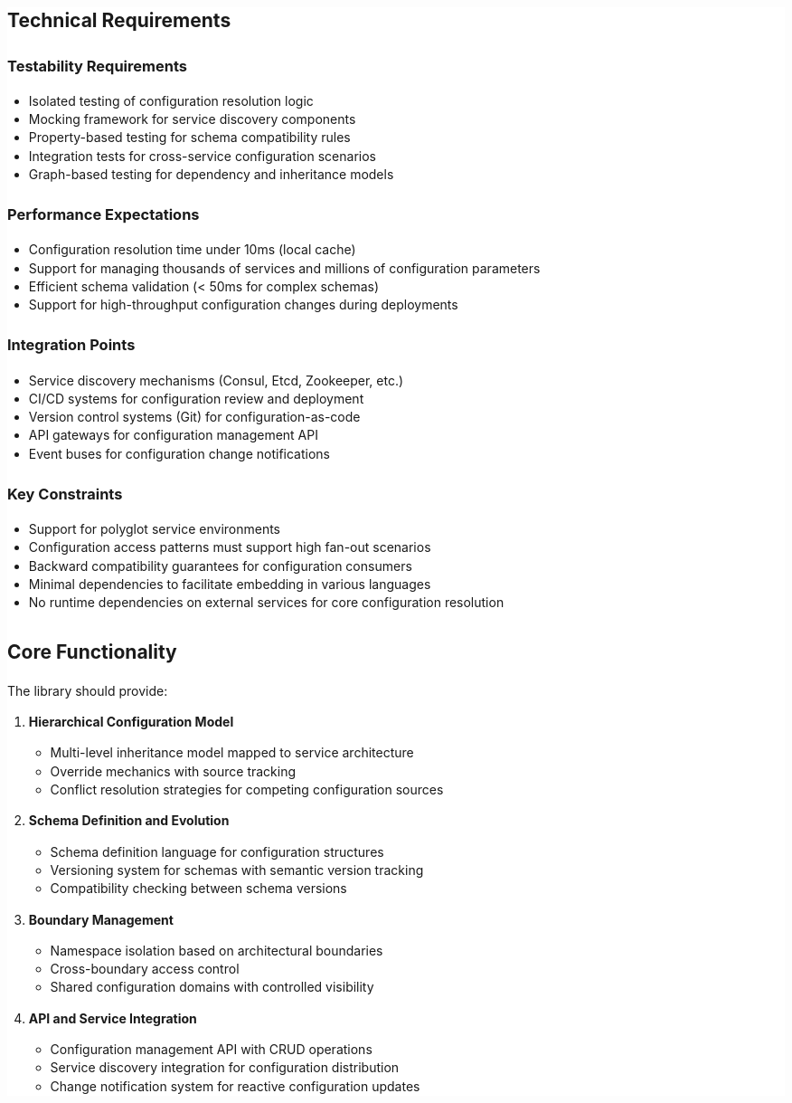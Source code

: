 ## Technical Requirements

### Testability Requirements
- Isolated testing of configuration resolution logic
- Mocking framework for service discovery components
- Property-based testing for schema compatibility rules
- Integration tests for cross-service configuration scenarios
- Graph-based testing for dependency and inheritance models

### Performance Expectations
- Configuration resolution time under 10ms (local cache)
- Support for managing thousands of services and millions of configuration parameters
- Efficient schema validation (< 50ms for complex schemas)
- Support for high-throughput configuration changes during deployments

### Integration Points
- Service discovery mechanisms (Consul, Etcd, Zookeeper, etc.)
- CI/CD systems for configuration review and deployment
- Version control systems (Git) for configuration-as-code
- API gateways for configuration management API
- Event buses for configuration change notifications

### Key Constraints
- Support for polyglot service environments
- Configuration access patterns must support high fan-out scenarios
- Backward compatibility guarantees for configuration consumers
- Minimal dependencies to facilitate embedding in various languages
- No runtime dependencies on external services for core configuration resolution

## Core Functionality

The library should provide:

1. **Hierarchical Configuration Model**
   - Multi-level inheritance model mapped to service architecture
   - Override mechanics with source tracking
   - Conflict resolution strategies for competing configuration sources

2. **Schema Definition and Evolution**
   - Schema definition language for configuration structures
   - Versioning system for schemas with semantic version tracking
   - Compatibility checking between schema versions

3. **Boundary Management**
   - Namespace isolation based on architectural boundaries
   - Cross-boundary access control
   - Shared configuration domains with controlled visibility

4. **API and Service Integration**
   - Configuration management API with CRUD operations
   - Service discovery integration for configuration distribution
   - Change notification system for reactive configuration updates
